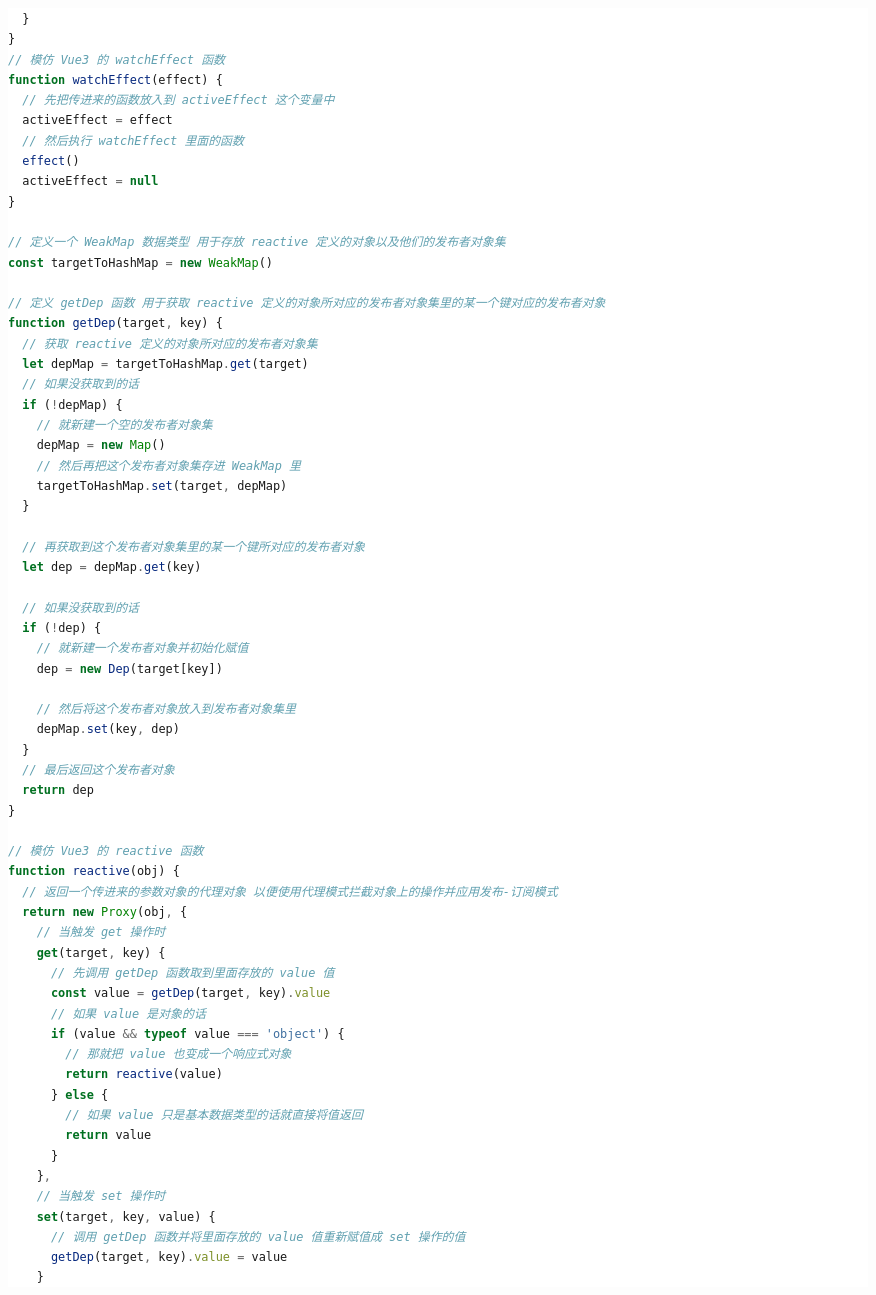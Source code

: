 ```js
  }
}
// 模仿 Vue3 的 watchEffect 函数
function watchEffect(effect) {
  // 先把传进来的函数放入到 activeEffect 这个变量中
  activeEffect = effect
  // 然后执行 watchEffect 里面的函数
  effect()
  activeEffect = null
}

// 定义一个 WeakMap 数据类型 用于存放 reactive 定义的对象以及他们的发布者对象集
const targetToHashMap = new WeakMap()

// 定义 getDep 函数 用于获取 reactive 定义的对象所对应的发布者对象集里的某一个键对应的发布者对象
function getDep(target, key) {
  // 获取 reactive 定义的对象所对应的发布者对象集
  let depMap = targetToHashMap.get(target)
  // 如果没获取到的话
  if (!depMap) {
    // 就新建一个空的发布者对象集
    depMap = new Map()
    // 然后再把这个发布者对象集存进 WeakMap 里
    targetToHashMap.set(target, depMap)
  }

  // 再获取到这个发布者对象集里的某一个键所对应的发布者对象
  let dep = depMap.get(key)

  // 如果没获取到的话
  if (!dep) {
    // 就新建一个发布者对象并初始化赋值
    dep = new Dep(target[key])

    // 然后将这个发布者对象放入到发布者对象集里
    depMap.set(key, dep)
  }
  // 最后返回这个发布者对象
  return dep
}

// 模仿 Vue3 的 reactive 函数
function reactive(obj) {
  // 返回一个传进来的参数对象的代理对象 以便使用代理模式拦截对象上的操作并应用发布-订阅模式
  return new Proxy(obj, {
    // 当触发 get 操作时
    get(target, key) {
      // 先调用 getDep 函数取到里面存放的 value 值
      const value = getDep(target, key).value
      // 如果 value 是对象的话
      if (value && typeof value === 'object') {
        // 那就把 value 也变成一个响应式对象
        return reactive(value)
      } else {
        // 如果 value 只是基本数据类型的话就直接将值返回
        return value
      }
    },
    // 当触发 set 操作时
    set(target, key, value) {
      // 调用 getDep 函数并将里面存放的 value 值重新赋值成 set 操作的值
      getDep(target, key).value = value
    }
```